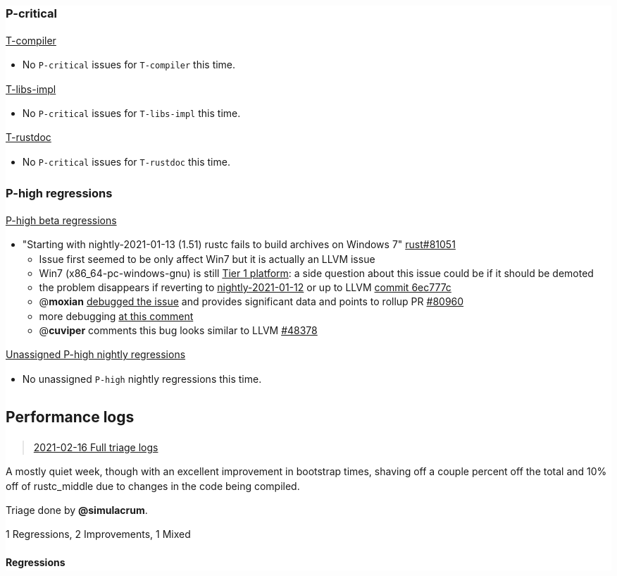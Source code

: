 ### P-critical

[T-compiler](https://github.com/rust-lang/rust/issues?utf8=%E2%9C%93&q=is%3Aopen+label%3AP-critical+label%3AT-compiler)
- No `P-critical` issues for `T-compiler` this time.

[T-libs-impl](https://github.com/rust-lang/rust/issues?utf8=%E2%9C%93&q=is%3Aopen+label%3AP-critical+label%3AT-libs-impl)
- No `P-critical` issues for `T-libs-impl` this time.

[T-rustdoc](https://github.com/rust-lang/rust/issues?utf8=%E2%9C%93&q=is%3Aopen+label%3AP-critical+label%3AT-rustdoc)
- No `P-critical` issues for `T-rustdoc` this time.

### P-high regressions

[P-high beta regressions](https://github.com/rust-lang/rust/issues?q=is%3Aopen+label%3Aregression-from-stable-to-beta+label%3AP-high+-label%3AT-infra+-label%3AT-libs+-label%3AT-release+-label%3AT-rustdoc+-label%3AT-core)
- "Starting with nightly-2021-01-13 (1.51) rustc fails to build archives on Windows 7" [rust#81051](https://github.com/rust-lang/rust/issues/81051)
  - Issue first seemed to be only affect Win7 but it is actually an LLVM issue
  - Win7 (x86_64-pc-windows-gnu) is still [Tier 1 platform](https://doc.rust-lang.org/nightly/rustc/platform-support.html#tier-1): a side question about this issue could be if it should be demoted
  - the problem disappears if reverting to [nightly-2021-01-12](https://github.com/rust-lang/rust/issues/81051#issuecomment-769520843) or up to LLVM [commit 6ec777c](https://github.com/rust-lang/llvm-project/commit/6ec777c) 
  - @**moxian** [debugged the issue](https://github.com/rust-lang/rust/issues/81051#issuecomment-774638526) and provides significant data and points to rollup PR [#80960](https://github.com/rust-lang/rust/pull/80960)
  - more debugging [at this comment](https://github.com/rust-lang/rust/issues/81051#issuecomment-779556314)
  - @**cuviper** comments this bug looks similar to LLVM [#48378](https://bugs.llvm.org/show_bug.cgi?id=48378)

[Unassigned P-high nightly regressions](https://github.com/rust-lang/rust/issues?q=is%3Aopen+label%3Aregression-from-stable-to-nightly+label%3AP-high+no%3Aassignee+-label%3AT-infra+-label%3AT-libs+-label%3AT-release+-label%3AT-rustdoc+-label%3AT-core)
- No unassigned `P-high` nightly regressions this time.

## Performance logs

> [2021-02-16 Full triage logs](https://github.com/rust-lang/rustc-perf/blob/master/triage/2021-02-16.md)

A mostly quiet week, though with an excellent improvement in bootstrap times,
shaving off a couple percent off the total and 10% off of rustc_middle due to
changes in the code being compiled.

Triage done by **@simulacrum**.

1 Regressions, 2 Improvements, 1 Mixed

#### Regressions
